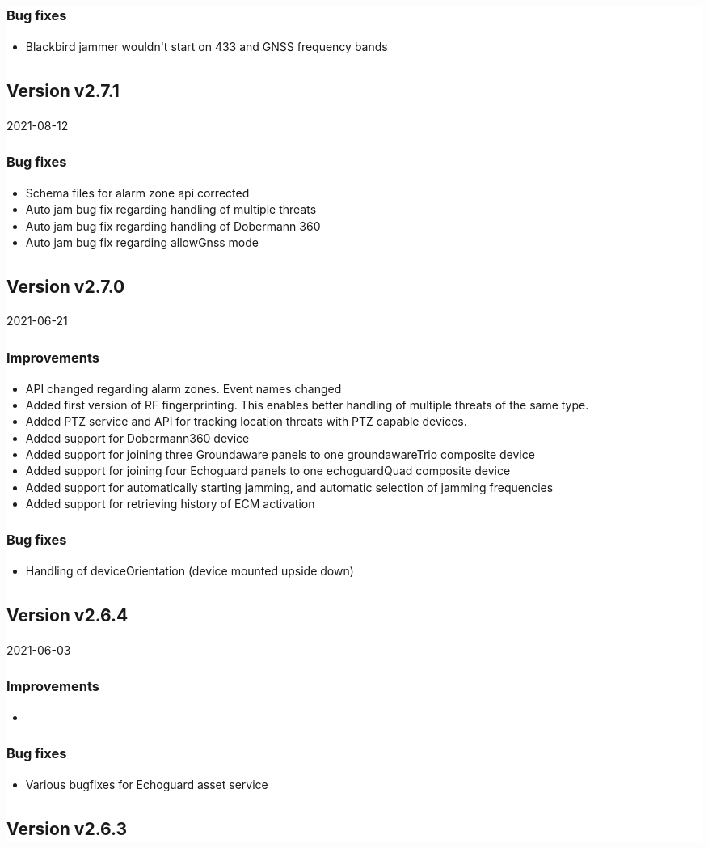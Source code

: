 ### Bug fixes

-   Blackbird jammer wouldn't start on 433 and GNSS frequency bands

## Version v2.7.1

2021-08-12

### Bug fixes

-   Schema files for alarm zone api corrected
-   Auto jam bug fix regarding handling of multiple threats
-   Auto jam bug fix regarding handling of Dobermann 360
-   Auto jam bug fix regarding allowGnss mode

## Version v2.7.0

2021-06-21

### Improvements

-   API changed regarding alarm zones. Event names changed
-   Added first version of RF fingerprinting. This enables better handling of
    multiple threats of the same type.
-   Added PTZ service and API for tracking location threats with PTZ capable
    devices.
-   Added support for Dobermann360 device
-   Added support for joining three Groundaware panels to one groundawareTrio
    composite device
-   Added support for joining four Echoguard panels to one echoguardQuad
    composite device
-   Added support for automatically starting jamming, and automatic selection of
    jamming frequencies
-   Added support for retrieving history of ECM activation

### Bug fixes

-   Handling of deviceOrientation (device mounted upside down)

## Version v2.6.4

2021-06-03

### Improvements

-

### Bug fixes

-   Various bugfixes for Echoguard asset service

## Version v2.6.3
